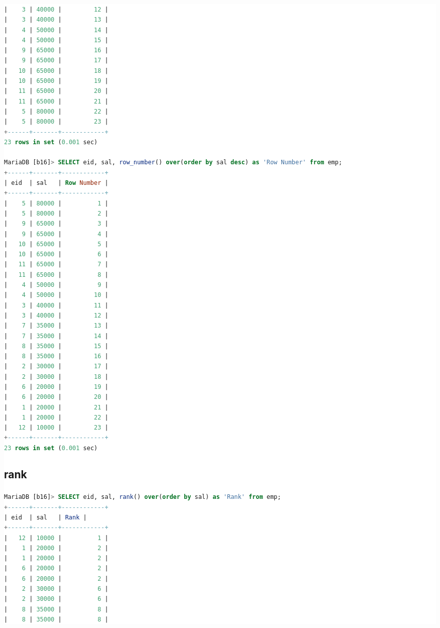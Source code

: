 ```sql
|    3 | 40000 |         12 |
|    3 | 40000 |         13 |
|    4 | 50000 |         14 |
|    4 | 50000 |         15 |
|    9 | 65000 |         16 |
|    9 | 65000 |         17 |
|   10 | 65000 |         18 |
|   10 | 65000 |         19 |
|   11 | 65000 |         20 |
|   11 | 65000 |         21 |
|    5 | 80000 |         22 |
|    5 | 80000 |         23 |
+------+-------+------------+
23 rows in set (0.001 sec)

MariaDB [b16]> SELECT eid, sal, row_number() over(order by sal desc) as 'Row Number' from emp;
+------+-------+------------+
| eid  | sal   | Row Number |
+------+-------+------------+
|    5 | 80000 |          1 |
|    5 | 80000 |          2 |
|    9 | 65000 |          3 |
|    9 | 65000 |          4 |
|   10 | 65000 |          5 |
|   10 | 65000 |          6 |
|   11 | 65000 |          7 |
|   11 | 65000 |          8 |
|    4 | 50000 |          9 |
|    4 | 50000 |         10 |
|    3 | 40000 |         11 |
|    3 | 40000 |         12 |
|    7 | 35000 |         13 |
|    7 | 35000 |         14 |
|    8 | 35000 |         15 |
|    8 | 35000 |         16 |
|    2 | 30000 |         17 |
|    2 | 30000 |         18 |
|    6 | 20000 |         19 |
|    6 | 20000 |         20 |
|    1 | 20000 |         21 |
|    1 | 20000 |         22 |
|   12 | 10000 |         23 |
+------+-------+------------+
23 rows in set (0.001 sec)
```


## rank

```sql
MariaDB [b16]> SELECT eid, sal, rank() over(order by sal) as 'Rank' from emp;
+------+-------+------------+
| eid  | sal   | Rank |
+------+-------+------------+
|   12 | 10000 |          1 |
|    1 | 20000 |          2 |
|    1 | 20000 |          2 |
|    6 | 20000 |          2 |
|    6 | 20000 |          2 |
|    2 | 30000 |          6 |
|    2 | 30000 |          6 |
|    8 | 35000 |          8 |
|    8 | 35000 |          8 |
```